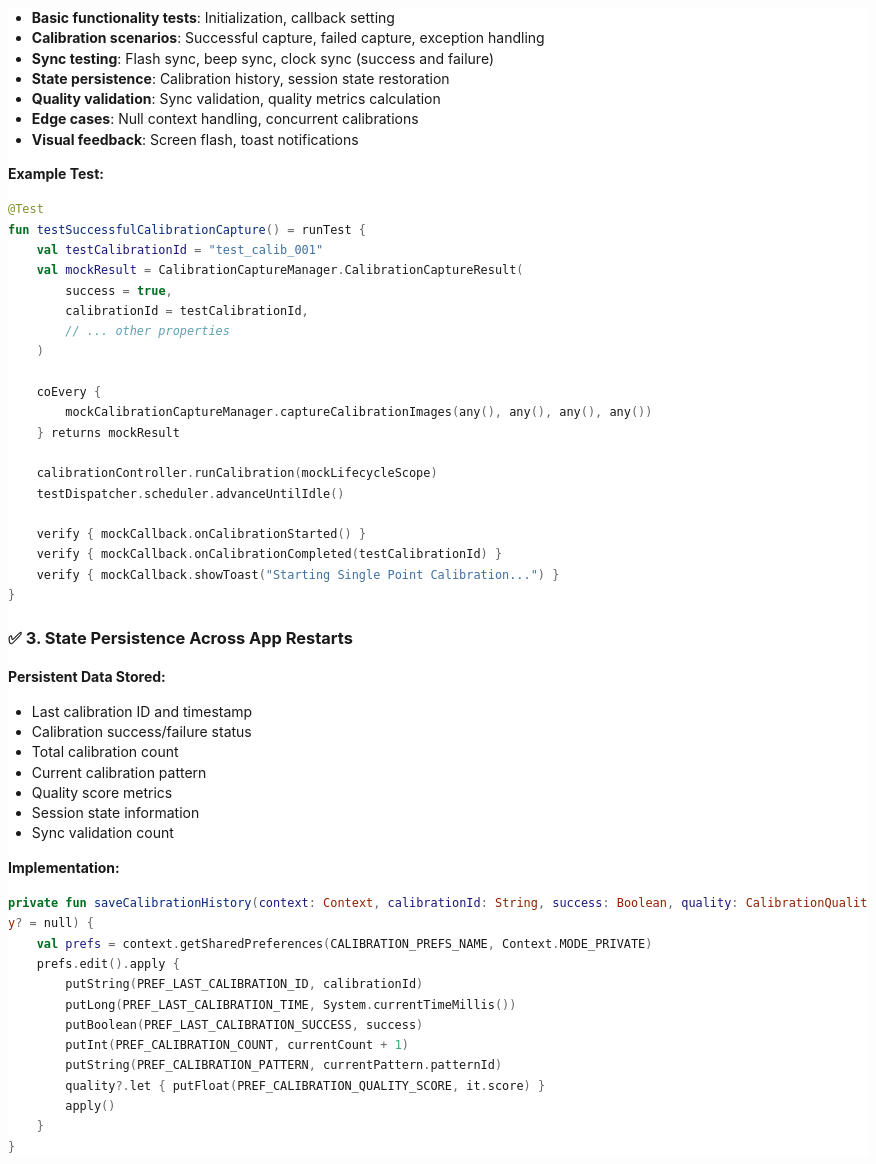 - **Basic functionality tests**: Initialization, callback setting
- **Calibration scenarios**: Successful capture, failed capture, exception handling
- **Sync testing**: Flash sync, beep sync, clock sync (success and failure)
- **State persistence**: Calibration history, session state restoration
- **Quality validation**: Sync validation, quality metrics calculation
- **Edge cases**: Null context handling, concurrent calibrations
- **Visual feedback**: Screen flash, toast notifications

**Example Test:**
```kotlin
@Test
fun testSuccessfulCalibrationCapture() = runTest {
    val testCalibrationId = "test_calib_001"
    val mockResult = CalibrationCaptureManager.CalibrationCaptureResult(
        success = true,
        calibrationId = testCalibrationId,
        // ... other properties
    )
    
    coEvery { 
        mockCalibrationCaptureManager.captureCalibrationImages(any(), any(), any(), any()) 
    } returns mockResult
    
    calibrationController.runCalibration(mockLifecycleScope)
    testDispatcher.scheduler.advanceUntilIdle()
    
    verify { mockCallback.onCalibrationStarted() }
    verify { mockCallback.onCalibrationCompleted(testCalibrationId) }
    verify { mockCallback.showToast("Starting Single Point Calibration...") }
}
```

### ✅ 3. State Persistence Across App Restarts

**Persistent Data Stored:**
- Last calibration ID and timestamp
- Calibration success/failure status
- Total calibration count
- Current calibration pattern
- Quality score metrics
- Session state information
- Sync validation count

**Implementation:**
```kotlin
private fun saveCalibrationHistory(context: Context, calibrationId: String, success: Boolean, quality: CalibrationQuality? = null) {
    val prefs = context.getSharedPreferences(CALIBRATION_PREFS_NAME, Context.MODE_PRIVATE)
    prefs.edit().apply {
        putString(PREF_LAST_CALIBRATION_ID, calibrationId)
        putLong(PREF_LAST_CALIBRATION_TIME, System.currentTimeMillis())
        putBoolean(PREF_LAST_CALIBRATION_SUCCESS, success)
        putInt(PREF_CALIBRATION_COUNT, currentCount + 1)
        putString(PREF_CALIBRATION_PATTERN, currentPattern.patternId)
        quality?.let { putFloat(PREF_CALIBRATION_QUALITY_SCORE, it.score) }
        apply()
    }
}
```
